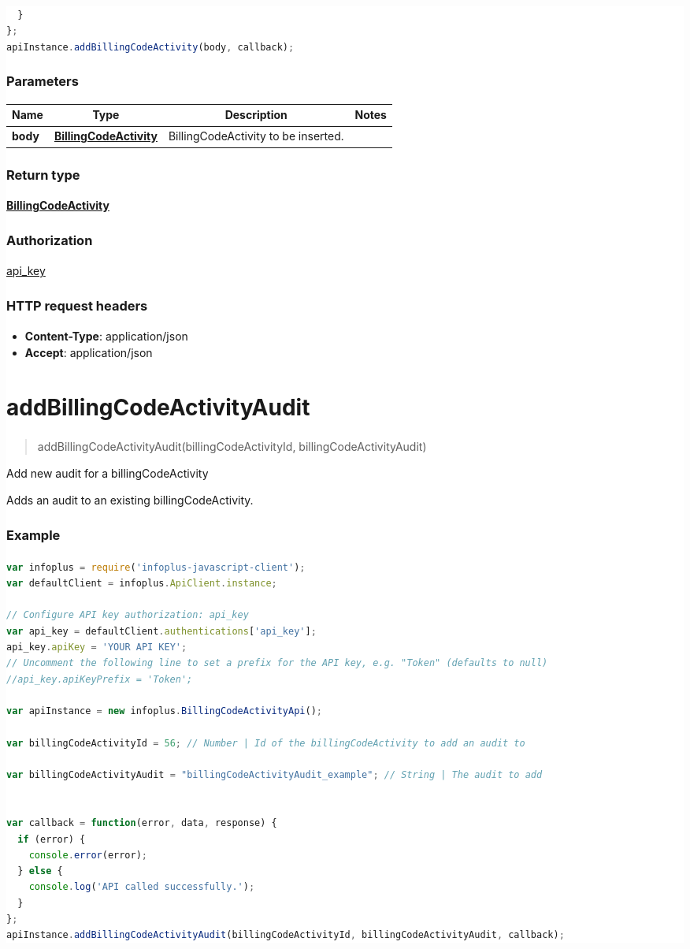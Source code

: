 ```javascript
  }
};
apiInstance.addBillingCodeActivity(body, callback);
```

### Parameters

Name | Type | Description  | Notes
------------- | ------------- | ------------- | -------------
 **body** | [**BillingCodeActivity**](BillingCodeActivity.md)| BillingCodeActivity to be inserted. | 

### Return type

[**BillingCodeActivity**](BillingCodeActivity.md)

### Authorization

[api_key](../README.md#api_key)

### HTTP request headers

 - **Content-Type**: application/json
 - **Accept**: application/json

<a name="addBillingCodeActivityAudit"></a>
# **addBillingCodeActivityAudit**
> addBillingCodeActivityAudit(billingCodeActivityId, billingCodeActivityAudit)

Add new audit for a billingCodeActivity

Adds an audit to an existing billingCodeActivity.

### Example
```javascript
var infoplus = require('infoplus-javascript-client');
var defaultClient = infoplus.ApiClient.instance;

// Configure API key authorization: api_key
var api_key = defaultClient.authentications['api_key'];
api_key.apiKey = 'YOUR API KEY';
// Uncomment the following line to set a prefix for the API key, e.g. "Token" (defaults to null)
//api_key.apiKeyPrefix = 'Token';

var apiInstance = new infoplus.BillingCodeActivityApi();

var billingCodeActivityId = 56; // Number | Id of the billingCodeActivity to add an audit to

var billingCodeActivityAudit = "billingCodeActivityAudit_example"; // String | The audit to add


var callback = function(error, data, response) {
  if (error) {
    console.error(error);
  } else {
    console.log('API called successfully.');
  }
};
apiInstance.addBillingCodeActivityAudit(billingCodeActivityId, billingCodeActivityAudit, callback);
```
